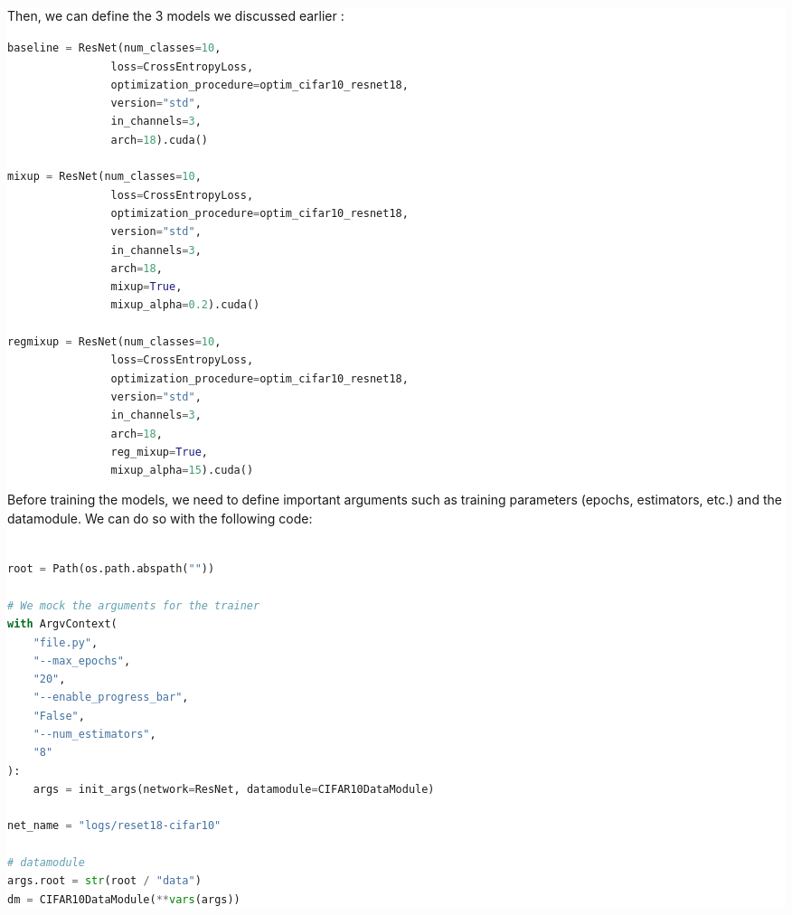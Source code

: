 Then, we can define the 3 models we discussed earlier :

```python
baseline = ResNet(num_classes=10,
                loss=CrossEntropyLoss,
                optimization_procedure=optim_cifar10_resnet18,
                version="std",
                in_channels=3, 
                arch=18).cuda()

mixup = ResNet(num_classes=10,
                loss=CrossEntropyLoss,
                optimization_procedure=optim_cifar10_resnet18,
                version="std",
                in_channels=3, 
                arch=18, 
                mixup=True,
                mixup_alpha=0.2).cuda()

regmixup = ResNet(num_classes=10,
                loss=CrossEntropyLoss,
                optimization_procedure=optim_cifar10_resnet18,
                version="std",
                in_channels=3,
                arch=18,
                reg_mixup=True,
                mixup_alpha=15).cuda()
```

Before training the models, we need to define important arguments such as training parameters (epochs, estimators, etc.) and the datamodule. We can do so with the following code:

```python

root = Path(os.path.abspath(""))

# We mock the arguments for the trainer
with ArgvContext(
    "file.py",
    "--max_epochs",
    "20",
    "--enable_progress_bar",
    "False",
    "--num_estimators",
    "8"
):
    args = init_args(network=ResNet, datamodule=CIFAR10DataModule)

net_name = "logs/reset18-cifar10"

# datamodule
args.root = str(root / "data")
dm = CIFAR10DataModule(**vars(args))
```
